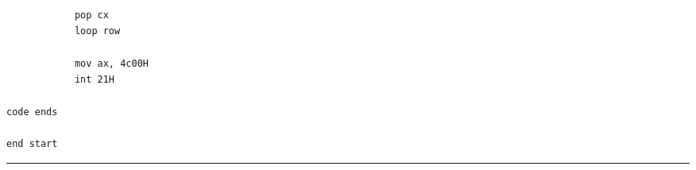 ``` text
            pop cx
            loop row

            mov ax, 4c00H
            int 21H

code ends

end start
```

---

